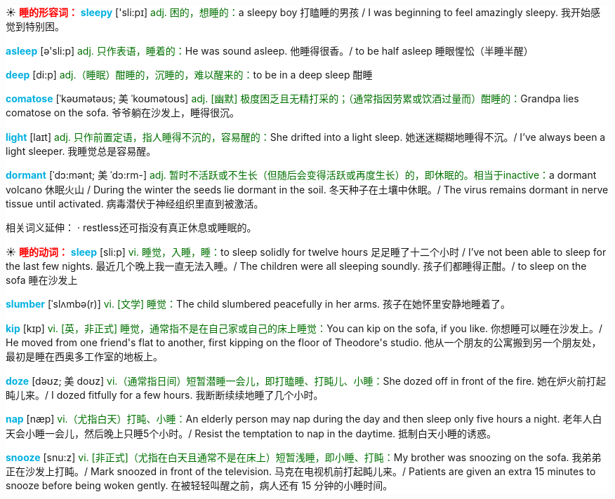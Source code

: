 ☀ <font color="red">**睡的形容词：**</font>
<font color="sky blue">**sleepy**</font> ['sli:pɪ] 
<font color="rgb(227, 108, 9)">adj. 困的，想睡的：</font>a sleepy boy 打瞌睡的男孩 / I was beginning to feel amazingly sleepy. 我开始感觉到特别困。

<font color="sky blue">**asleep**</font> [ə'sli:p] 
<font color="rgb(227, 108, 9)">adj. 只作表语，睡着的：</font>He was sound asleep. 他睡得很香。/ to be half asleep 睡眼惺忪（半睡半醒）

<font color="sky blue">**deep**</font> [di:p] 
<font color="rgb(227, 108, 9)">adj.（睡眠）酣睡的，沉睡的，难以醒来的：</font>to be in a deep sleep 酣睡
           
<font color="sky blue">**comatose**</font> [ˈkəʊmətəʊs; 美 ˈkoʊmətoʊs]
<font color="rgb(227, 108, 9)">adj. [幽默] 极度困乏且无精打采的；（通常指因劳累或饮酒过量而）酣睡的：</font>Grandpa lies comatose on the sofa. 爷爷躺在沙发上，睡得很沉。

<font color="sky blue">**light**</font> [laɪt] 
<font color="rgb(227, 108, 9)">adj. 只作前置定语，指人睡得不沉的，容易醒的：</font>She drifted into a light sleep. 她迷迷糊糊地睡得不沉。/ I’ve always been a light sleeper. 我睡觉总是容易醒。
           
<font color="sky blue">**dormant**</font> [ˈdɔ:mənt; 美 ˈdɔ:rm-]
<font color="rgb(227, 108, 9)">adj. 暂时不活跃或不生长（但随后会变得活跃或再度生长）的，即休眠的。相当于inactive：</font>a dormant volcano 休眠火山 / During the winter the seeds lie dormant in the soil. 冬天种子在土壤中休眠。/ The virus remains dormant in nerve tissue until activated. 病毒潜伏于神经组织里直到被激活。
          
相关词义延伸：
· restless还可指没有真正休息或睡眠的。

☀ <font color="red">**睡的动词：**</font>
<font color="sky blue">**sleep**</font> [sli:p] 
<font color="rgb(227, 108, 9)">vi. 睡觉，入睡，睡：</font>to sleep solidly for twelve hours 足足睡了十二个小时 / I’ve not been able to sleep for the last few nights. 最近几个晚上我一直无法入睡。/ The children were all sleeping soundly. 孩子们都睡得正酣。/ to sleep on the sofa 睡在沙发上 
           
<font color="sky blue">**slumber**</font> [ˈslʌmbə(r)]
<font color="rgb(227, 108, 9)">vi. [文学] 睡觉：</font>The child slumbered peacefully in her arms. 孩子在她怀里安静地睡着了。               
           
<font color="sky blue">**kip**</font> [kɪp]
<font color="rgb(227, 108, 9)">vi. [英，非正式] 睡觉，通常指不是在自己家或自己的床上睡觉：</font>You can kip on the sofa, if you like. 你想睡可以睡在沙发上。/ He moved from one friend's flat to another, first kipping on the floor of Theodore's studio. 他从一个朋友的公寓搬到另一个朋友处，最初是睡在西奥多工作室的地板上。

<font color="sky blue">**doze**</font> [dəʊz; 美 doʊz]
<font color="rgb(227, 108, 9)">vi.（通常指日间）短暂潜睡一会儿，即打瞌睡、打盹儿、小睡：</font>She dozed off in front of the fire. 她在炉火前打起盹儿来。/ I dozed fitfully for a few hours. 我断断续续地睡了几个小时。            

<font color="sky blue">**nap**</font> [næp]
<font color="rgb(227, 108, 9)">vi.（尤指白天）打盹、小睡：</font>An elderly person may nap during the day and then sleep only five hours a night. 老年人白天会小睡一会儿，然后晚上只睡5个小时。/ Resist the temptation to nap in the daytime. 抵制白天小睡的诱惑。      
           
<font color="sky blue">**snooze**</font> [snu:z]
<font color="rgb(227, 108, 9)">vi. [非正式]（尤指在白天且通常不是在床上）短暂浅睡，即小睡、打盹：</font>My brother was snoozing on the sofa. 我弟弟正在沙发上打盹。/ Mark snoozed in front of the television. 马克在电视机前打起盹儿来。/ Patients are given an extra 15 minutes to snooze before being woken gently. 在被轻轻叫醒之前，病人还有 15 分钟的小睡时间。

